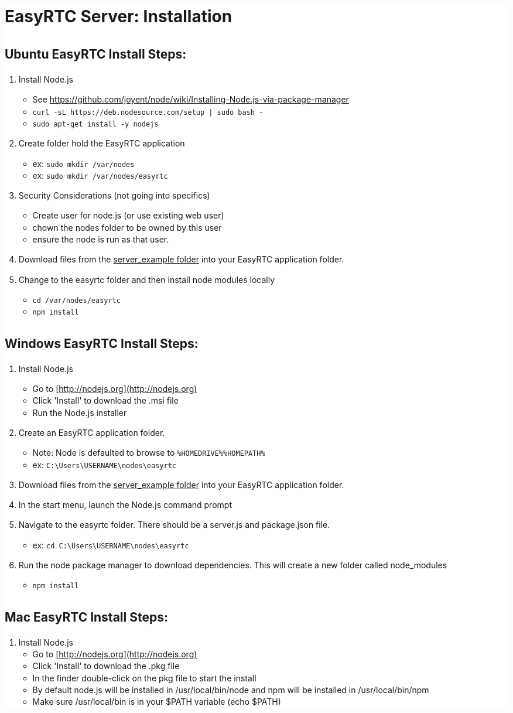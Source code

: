 EasyRTC Server: Installation
============================

Ubuntu EasyRTC Install Steps:
----------------------------

1. Install Node.js
    - See https://github.com/joyent/node/wiki/Installing-Node.js-via-package-manager
    - `curl -sL https://deb.nodesource.com/setup | sudo bash -`
    - `sudo apt-get install -y nodejs`

2. Create folder hold the EasyRTC application
    - ex: `sudo mkdir /var/nodes`
    - ex: `sudo mkdir /var/nodes/easyrtc`

3. Security Considerations (not going into specifics)
    - Create user for node.js (or use existing web user)
    - chown the nodes folder to be owned by this user
    - ensure the node is run as that user.

4. Download files from the [server_example folder](../server_example/) into your EasyRTC application folder.

5. Change to the easyrtc folder and then install node modules locally
    - `cd /var/nodes/easyrtc`
    - `npm install`


Windows EasyRTC Install Steps:
------------------------------

1. Install Node.js
    - Go to [http://nodejs.org](http://nodejs.org)
    - Click 'Install' to download the .msi file
    - Run the Node.js installer

2. Create an EasyRTC application folder.
    - Note: Node is defaulted to browse to `%HOMEDRIVE%%HOMEPATH%`
    - ex: `C:\Users\USERNAME\nodes\easyrtc`

3. Download files from the [server_example folder](../server_example/) into your EasyRTC application folder.

4. In the start menu, launch the Node.js command prompt

5. Navigate to the easyrtc folder. There should be a server.js and package.json file.
    - ex: `cd C:\Users\USERNAME\nodes\easyrtc`

6. Run the node package manager to download dependencies. This will create a new folder called node_modules
    - `npm install`


Mac EasyRTC Install Steps:
--------------------------

1. Install Node.js
    - Go to [http://nodejs.org](http://nodejs.org)
    - Click 'Install' to download the .pkg file
    - In the finder double-click on the pkg file to start the install
    - By default node.js will be installed in /usr/local/bin/node and npm will be installed in /usr/local/bin/npm
    - Make sure /usr/local/bin is in your $PATH variable (echo $PATH)
